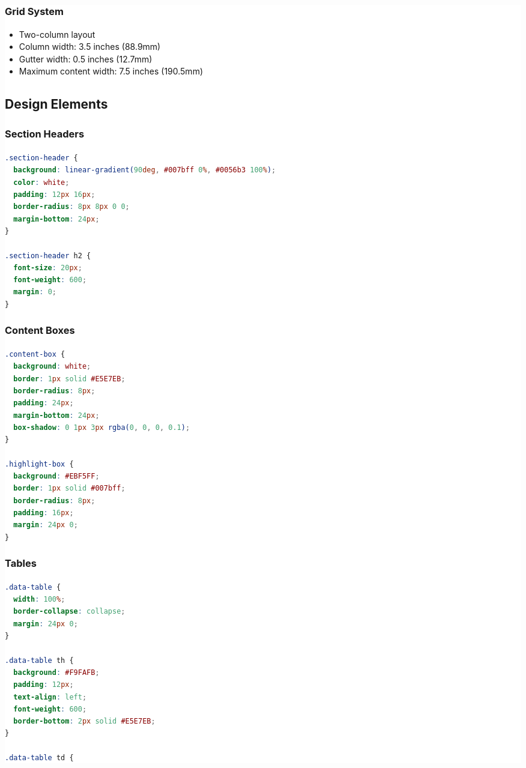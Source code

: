 ### Grid System
- Two-column layout
- Column width: 3.5 inches (88.9mm)
- Gutter width: 0.5 inches (12.7mm)
- Maximum content width: 7.5 inches (190.5mm)

## Design Elements

### Section Headers
```css
.section-header {
  background: linear-gradient(90deg, #007bff 0%, #0056b3 100%);
  color: white;
  padding: 12px 16px;
  border-radius: 8px 8px 0 0;
  margin-bottom: 24px;
}

.section-header h2 {
  font-size: 20px;
  font-weight: 600;
  margin: 0;
}
```

### Content Boxes
```css
.content-box {
  background: white;
  border: 1px solid #E5E7EB;
  border-radius: 8px;
  padding: 24px;
  margin-bottom: 24px;
  box-shadow: 0 1px 3px rgba(0, 0, 0, 0.1);
}

.highlight-box {
  background: #EBF5FF;
  border: 1px solid #007bff;
  border-radius: 8px;
  padding: 16px;
  margin: 24px 0;
}
```

### Tables
```css
.data-table {
  width: 100%;
  border-collapse: collapse;
  margin: 24px 0;
}

.data-table th {
  background: #F9FAFB;
  padding: 12px;
  text-align: left;
  font-weight: 600;
  border-bottom: 2px solid #E5E7EB;
}

.data-table td {
```
